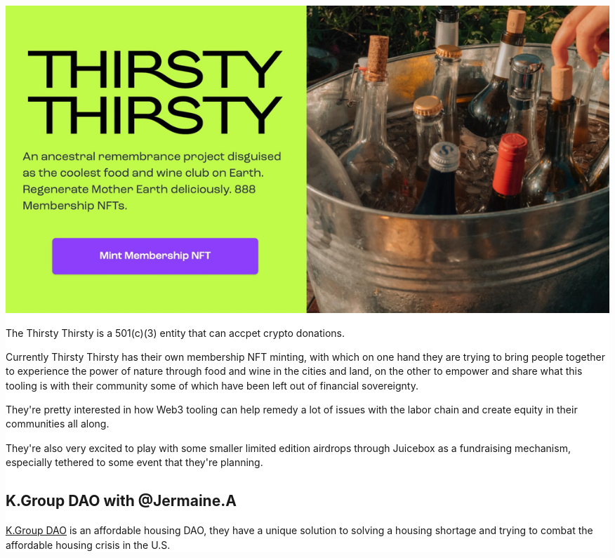 ![Thirsty Thirsty Membership NFT](thirsty-thirsty.jpg)  

The Thirsty Thirsty is a 501(c)(3) entity that can accpet crypto donations.

Currently Thirsty Thirsty has their own membership NFT minting, with which on one hand they are trying to bring people together to experience the power of nature through food and wine in the cities and land, on the other to empower and share what this tooling is with their community some of which have been left out of financial sovereignty.

They're pretty interested in how Web3 tooling can help remedy a lot of issues with the labor chain and create equity in their communities all along.

They're also very excited to play with some smaller limited edition airdrops through Juicebox as a fundraising mechanism, especially tethered to some event that they're planning.

## K.Group DAO with @Jermaine.A

[K.Group DAO](https://kgroupdao.finance/) is an affordable housing DAO, they have a unique solution to solving a housing shortage and trying to combat the affordable housing crisis in the U.S.  
